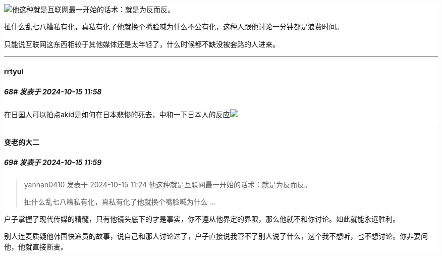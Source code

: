 <img src="https://static.saraba1st.com/image/smiley/face2017/067.png" referrerpolicy="no-referrer">他这种就是互联网最一开始的话术：就是为反而反。

扯什么乱七八糟私有化，真私有化了他就换个嘴脸喊为什么不公有化，这种人跟他讨论一分钟都是浪费时间。

只能说互联网这东西相较于其他媒体还是太年轻了，什么时候都不缺没被套路的人进来。


*****

####  rrtyui  
##### 68#       发表于 2024-10-15 11:58

在日国人可以拍点akid是如何在日本悲惨的死去，中和一下日本人的反应<img src="https://static.saraba1st.com/image/smiley/face2017/067.png" referrerpolicy="no-referrer">

*****

####  变老的大二  
##### 69#       发表于 2024-10-15 11:59

<blockquote>yanhan0410 发表于 2024-10-15 11:24
他这种就是互联网最一开始的话术：就是为反而反。

扯什么乱七八糟私有化，真私有化了他就换个嘴脸喊为什么 ...</blockquote>
户子掌握了现代传媒的精髓，只有他镜头底下的才是事实，你不遵从他界定的界限，那么他就不和你讨论。如此就能永远胜利。

别人连麦质疑他韩国快递员的故事，说自己和那人讨论过了，户子直接说我管不了别人说了什么，这个我不想听，也不想讨论。你非要问他，他就直接断麦。

